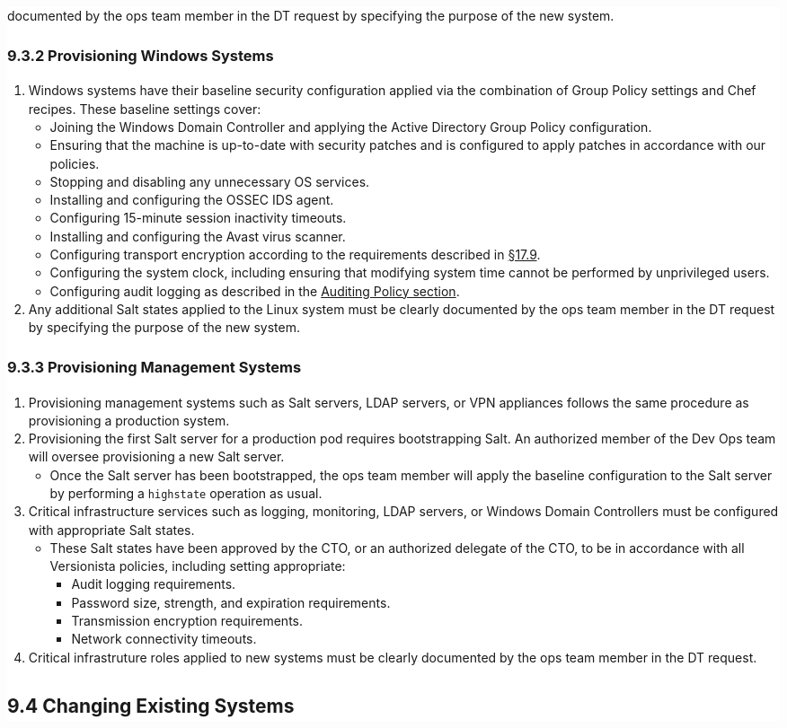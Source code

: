    documented by the ops team member in the DT request by specifying the purpose
   of the new system.

### 9.3.2 Provisioning Windows Systems

1. Windows systems have their baseline security configuration applied via the
   combination of Group Policy settings and Chef recipes. These baseline
   settings cover:
   - Joining the Windows Domain Controller and applying the Active Directory
     Group Policy configuration.
   - Ensuring that the machine is up-to-date with security patches and is
     configured to apply patches in accordance with our policies.
   - Stopping and disabling any unnecessary OS services.
   - Installing and configuring the OSSEC IDS agent.
   - Configuring 15-minute session inactivity timeouts.
   - Installing and configuring the Avast virus scanner.
   - Configuring transport encryption according to the requirements described in
     [§17.9](#17.9-transmission-security).
   - Configuring the system clock, including ensuring that modifying system time
     cannot be performed by unprivileged users.
   - Configuring audit logging as described in the
     [Auditing Policy section](#8.-auditing-policy).
2. Any additional Salt states applied to the Linux system must be clearly
   documented by the ops team member in the DT request by specifying the purpose
   of the new system.

### 9.3.3 Provisioning Management Systems

1. Provisioning management systems such as Salt servers, LDAP servers, or VPN
   appliances follows the same procedure as provisioning a production system.
2. Provisioning the first Salt server for a production pod requires
   bootstrapping Salt. An authorized member of the Dev Ops team will oversee
   provisioning a new Salt server.
   - Once the Salt server has been bootstrapped, the ops team member will apply
     the baseline configuration to the Salt server by performing a `highstate`
     operation as usual.
3. Critical infrastructure services such as logging, monitoring, LDAP servers,
   or Windows Domain Controllers must be configured with appropriate Salt
   states.
   - These Salt states have been approved by the CTO, or an authorized delegate
     of the CTO, to be in accordance with all Versionista policies, including
     setting appropriate:
     - Audit logging requirements.
     - Password size, strength, and expiration requirements.
     - Transmission encryption requirements.
     - Network connectivity timeouts.
4. Critical infrastruture roles applied to new systems must be clearly
   documented by the ops team member in the DT request.

## 9.4 Changing Existing Systems
